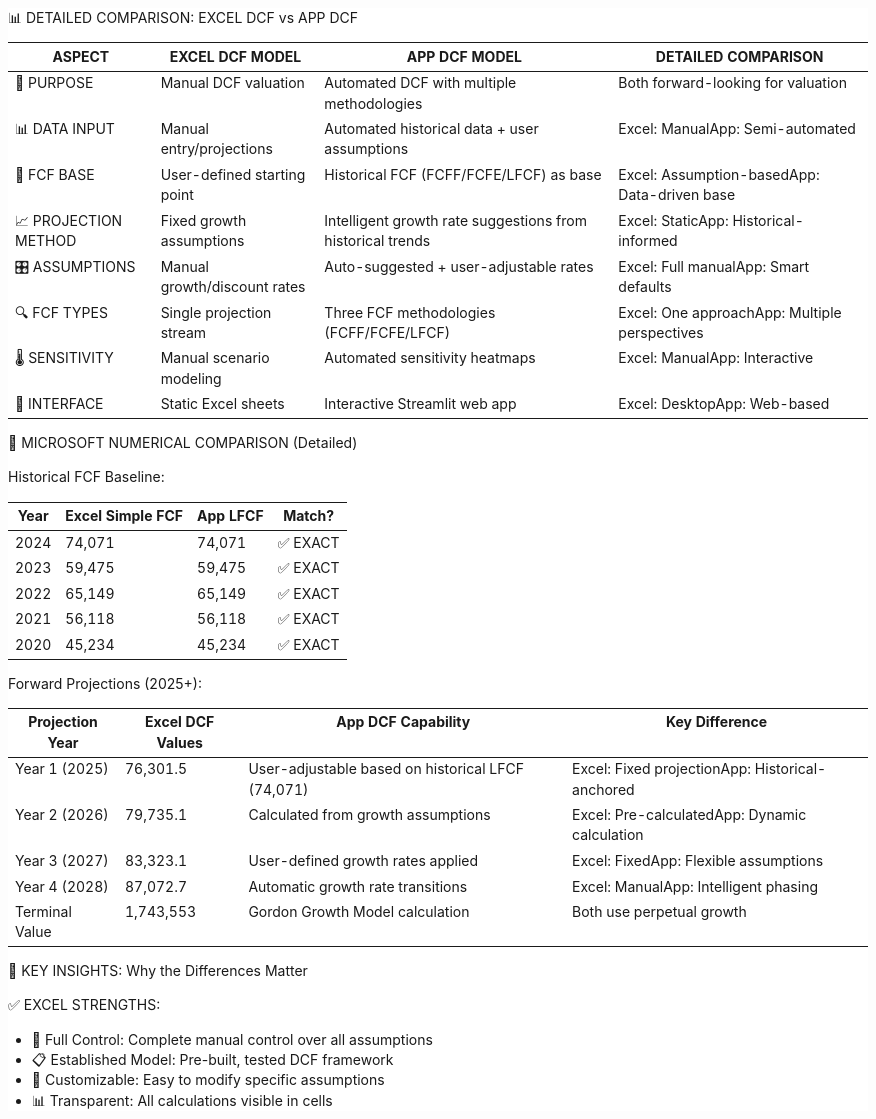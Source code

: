   📊 DETAILED COMPARISON: EXCEL DCF vs APP DCF

  | ASPECT               | EXCEL DCF MODEL              | APP DCF MODEL                                              | DETAILED COMPARISON                           |       
  |----------------------|------------------------------|------------------------------------------------------------|-----------------------------------------------|       
  | 🎯 PURPOSE           | Manual DCF valuation         | Automated DCF with multiple methodologies                  | Both forward-looking for valuation            |       
  | 📊 DATA INPUT        | Manual entry/projections     | Automated historical data + user assumptions               | Excel: ManualApp: Semi-automated              |       
  | 🔢 FCF BASE          | User-defined starting point  | Historical FCF (FCFF/FCFE/LFCF) as base                    | Excel: Assumption-basedApp: Data-driven base  |       
  | 📈 PROJECTION METHOD | Fixed growth assumptions     | Intelligent growth rate suggestions from historical trends | Excel: StaticApp: Historical-informed         |       
  | 🎛️ ASSUMPTIONS      | Manual growth/discount rates | Auto-suggested + user-adjustable rates                     | Excel: Full manualApp: Smart defaults         |        
  | 🔍 FCF TYPES         | Single projection stream     | Three FCF methodologies (FCFF/FCFE/LFCF)                   | Excel: One approachApp: Multiple perspectives |       
  | 🌡️ SENSITIVITY      | Manual scenario modeling     | Automated sensitivity heatmaps                             | Excel: ManualApp: Interactive                 |        
  | 📱 INTERFACE         | Static Excel sheets          | Interactive Streamlit web app                              | Excel: DesktopApp: Web-based                  |       

  🔢 MICROSOFT NUMERICAL COMPARISON (Detailed)

  Historical FCF Baseline:

  | Year | Excel Simple FCF | App LFCF | Match?  |
  |------|------------------|----------|---------|
  | 2024 | 74,071           | 74,071   | ✅ EXACT |
  | 2023 | 59,475           | 59,475   | ✅ EXACT |
  | 2022 | 65,149           | 65,149   | ✅ EXACT |
  | 2021 | 56,118           | 56,118   | ✅ EXACT |
  | 2020 | 45,234           | 45,234   | ✅ EXACT |

  Forward Projections (2025+):

  | Projection Year | Excel DCF Values | App DCF Capability                                | Key Difference                                  |
  |-----------------|------------------|---------------------------------------------------|-------------------------------------------------|
  | Year 1 (2025)   | 76,301.5         | User-adjustable based on historical LFCF (74,071) | Excel: Fixed projectionApp: Historical-anchored |
  | Year 2 (2026)   | 79,735.1         | Calculated from growth assumptions                | Excel: Pre-calculatedApp: Dynamic calculation   |
  | Year 3 (2027)   | 83,323.1         | User-defined growth rates applied                 | Excel: FixedApp: Flexible assumptions           |
  | Year 4 (2028)   | 87,072.7         | Automatic growth rate transitions                 | Excel: ManualApp: Intelligent phasing           |
  | Terminal Value  | 1,743,553        | Gordon Growth Model calculation                   | Both use perpetual growth                       |

  🎯 KEY INSIGHTS: Why the Differences Matter

  ✅ EXCEL STRENGTHS:

  - 🎨 Full Control: Complete manual control over all assumptions
  - 📋 Established Model: Pre-built, tested DCF framework
  - 🔧 Customizable: Easy to modify specific assumptions
  - 📊 Transparent: All calculations visible in cells
